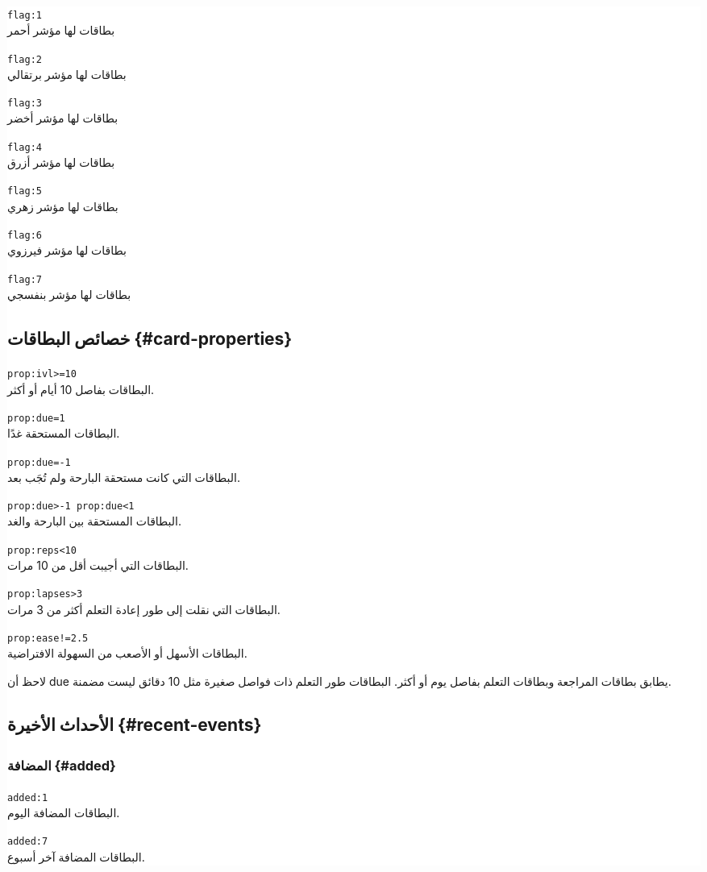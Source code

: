 `flag:1`\
بطاقات لها مؤشر أحمر

`flag:2`\
بطاقات لها مؤشر برتقالي

`flag:3`\
بطاقات لها مؤشر أخضر

`flag:4`\
بطاقات لها مؤشر أزرق

`flag:5`\
بطاقات لها مؤشر زهري

`flag:6`\
بطاقات لها مؤشر فيرزوي

`flag:7`\
بطاقات لها مؤشر بنفسجي

## خصائص البطاقات {#card-properties}

`prop:ivl>=10`\
البطاقات بفاصل 10 أيام أو أكثر.

`prop:due=1`\
البطاقات المستحقة غدًا.

`prop:due=-1`\
البطاقات التي كانت مستحقة البارحة ولم تُجَب بعد.

`prop:due>-1 prop:due<1`\
البطاقات المستحقة بين البارحة والغد.

`prop:reps<10`\
البطاقات التي أجيبت أقل من 10 مرات.

`prop:lapses>3`\
البطاقات التي نقلت إلى طور إعادة التعلم أكثر من 3 مرات.

`prop:ease!=2.5`\
البطاقات الأسهل أو الأصعب من السهولة الافتراضية.

لاحظ أن due يطابق بطاقات المراجعة وبطاقات التعلم بفاصل يوم أو أكثر. البطاقات
طور التعلم ذات فواصل صغيرة مثل 10 دقائق ليست مضمنة.

## الأحداث الأخيرة {#recent-events}

### المضافة {#added}

`added:1`\
البطاقات المضافة اليوم.

`added:7`\
البطاقات المضافة آخر أسبوع.
